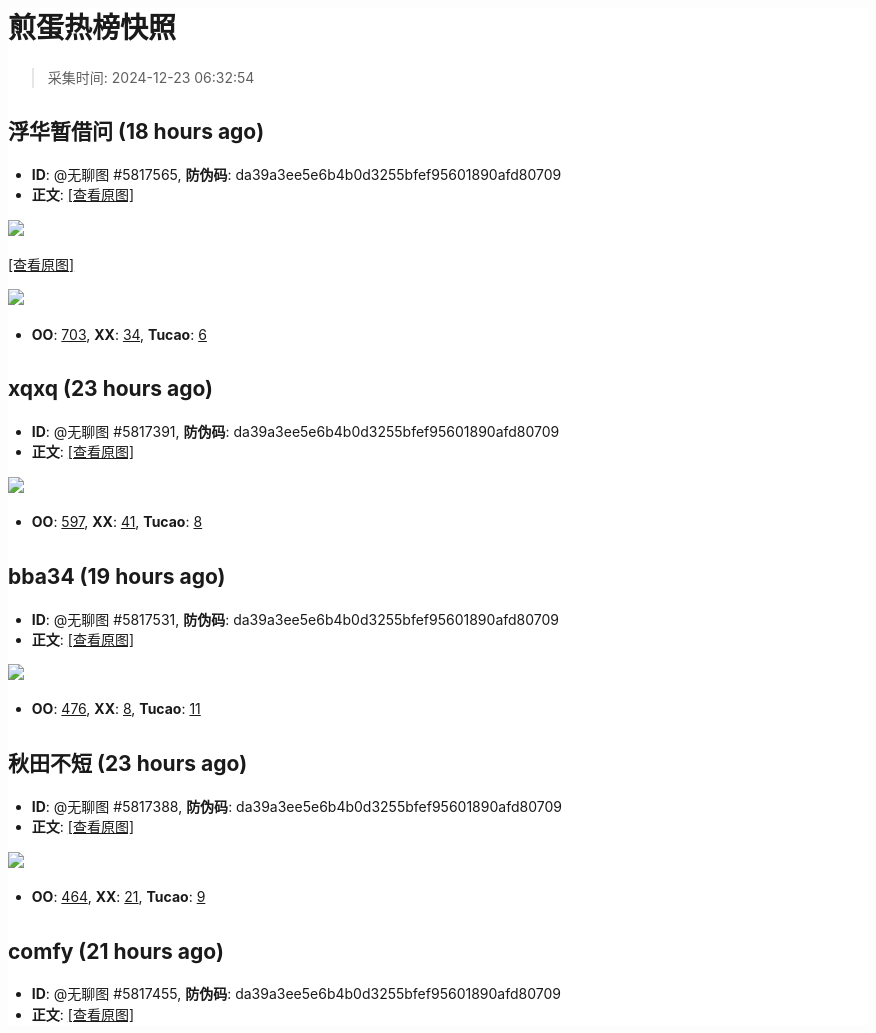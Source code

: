 # 煎蛋热榜快照

> 采集时间: 2024-12-23 06:32:54

## 浮华暂借问 (18 hours ago) 

- **ID**: @无聊图 #5817565, **防伪码**: da39a3ee5e6b4b0d3255bfef95601890afd80709
- **正文**: [[查看原图]](//img.toto.im/large/008BCM62ly1hwtkioxqhdj30wr12wk0r.jpg)  

![](https://img.toto.im/mw600/008BCM62ly1hwtkioxqhdj30wr12wk0r.jpg)  


[[查看原图]](//img.toto.im/large/008BCM62ly1hwtkijtabbj31hc1z44qp.jpg)  

![](https://img.toto.im/mw600/008BCM62ly1hwtkijtabbj31hc1z44qp.jpg)
- **OO**: [703](https://jandan.net/t/5817565#tucao-like), **XX**: [34](https://jandan.net/t/5817565#tucao-unlike), **Tucao**: [6](https://jandan.net/t/5817565#tucao-list)

## xqxq (23 hours ago) 

- **ID**: @无聊图 #5817391, **防伪码**: da39a3ee5e6b4b0d3255bfef95601890afd80709
- **正文**: [[查看原图]](//img.toto.im/large/008BCM62ly1hwtck1xo46j30jv0ciwg8.jpg)  

![](https://img.toto.im/mw600/008BCM62ly1hwtck1xo46j30jv0ciwg8.jpg)
- **OO**: [597](https://jandan.net/t/5817391#tucao-like), **XX**: [41](https://jandan.net/t/5817391#tucao-unlike), **Tucao**: [8](https://jandan.net/t/5817391#tucao-list)

## bba34 (19 hours ago) 

- **ID**: @无聊图 #5817531, **防伪码**: da39a3ee5e6b4b0d3255bfef95601890afd80709
- **正文**: [[查看原图]](//img.toto.im/large/9f0b0dd5ly1hwtj4991gsg208c0afe8e.gif)  

![](https://img.toto.im/large/9f0b0dd5ly1hwtj4991gsg208c0afe8e.gif)
- **OO**: [476](https://jandan.net/t/5817531#tucao-like), **XX**: [8](https://jandan.net/t/5817531#tucao-unlike), **Tucao**: [11](https://jandan.net/t/5817531#tucao-list)

## 秋田不短 (23 hours ago) 

- **ID**: @无聊图 #5817388, **防伪码**: da39a3ee5e6b4b0d3255bfef95601890afd80709
- **正文**: [[查看原图]](//img.toto.im/large/008BCM62ly1hwtbj2n4klj31kw16ogwq.jpg)  

![](https://img.toto.im/mw600/008BCM62ly1hwtbj2n4klj31kw16ogwq.jpg)
- **OO**: [464](https://jandan.net/t/5817388#tucao-like), **XX**: [21](https://jandan.net/t/5817388#tucao-unlike), **Tucao**: [9](https://jandan.net/t/5817388#tucao-list)

## comfy (21 hours ago) 

- **ID**: @无聊图 #5817455, **防伪码**: da39a3ee5e6b4b0d3255bfef95601890afd80709
- **正文**: [[查看原图]](//img.toto.im/large/6a486417gy1hwp1x3li9pj20wi0rwacd.jpg)  
